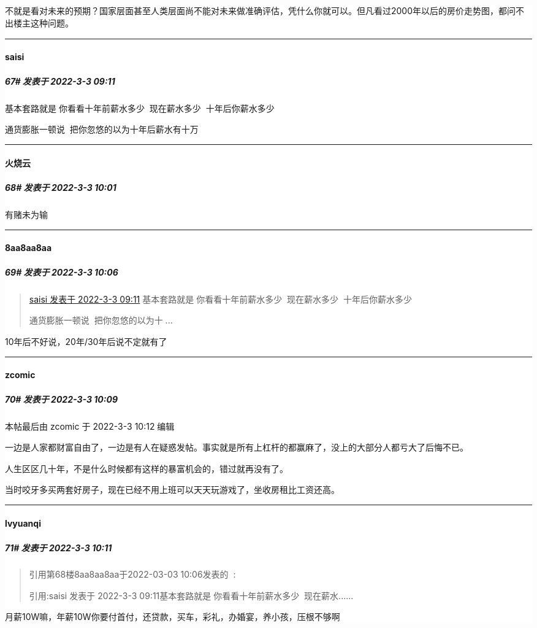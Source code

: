 不就是看对未来的预期？国家层面甚至人类层面尚不能对未来做准确评估，凭什么你就可以。但凡看过2000年以后的房价走势图，都问不出楼主这种问题。



*****

####  saisi  
##### 67#       发表于 2022-3-3 09:11

基本套路就是 你看看十年前薪水多少  现在薪水多少  十年后你薪水多少

通货膨胀一顿说  把你忽悠的以为十年后薪水有十万



*****

####  火烧云  
##### 68#       发表于 2022-3-3 10:01

有赌未为输



*****

####  8aa8aa8aa  
##### 69#       发表于 2022-3-3 10:06

<blockquote><a href="httphttps://bbs.saraba1st.com/2b/forum.php?mod=redirect&amp;goto=findpost&amp;pid=54897814&amp;ptid=2055527" target="_blank">saisi 发表于 2022-3-3 09:11</a>
基本套路就是 你看看十年前薪水多少  现在薪水多少  十年后你薪水多少

通货膨胀一顿说  把你忽悠的以为十 ...</blockquote>
10年后不好说，20年/30年后说不定就有了

*****

####  zcomic  
##### 70#       发表于 2022-3-3 10:09

 本帖最后由 zcomic 于 2022-3-3 10:12 编辑 

一边是人家都财富自由了，一边是有人在疑惑发帖。事实就是所有上杠杆的都赢麻了，没上的大部分人都亏大了后悔不已。

人生区区几十年，不是什么时候都有这样的暴富机会的，错过就再没有了。

当时咬牙多买两套好房子，现在已经不用上班可以天天玩游戏了，坐收房租比工资还高。

*****

####  lvyuanqi  
##### 71#       发表于 2022-3-3 10:11

<blockquote>引用第68楼8aa8aa8aa于2022-03-03 10:06发表的  :

引用:saisi 发表于 2022-3-3 09:11基本套路就是 你看看十年前薪水多少  现在薪水......</blockquote>
月薪10W嘛，年薪10W你要付首付，还贷款，买车，彩礼，办婚宴，养小孩，压根不够啊
